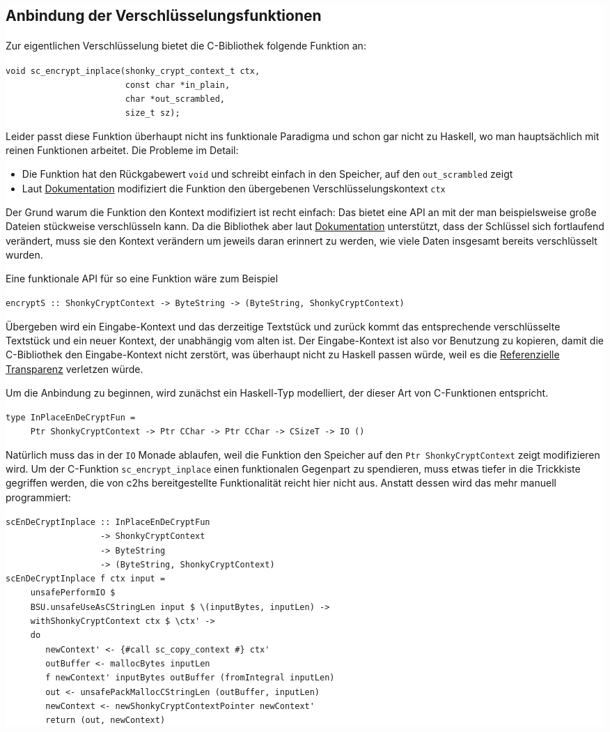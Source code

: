 ## Anbindung der Verschlüsselungsfunktionen

Zur eigentlichen Verschlüsselung bietet die C-Bibliothek folgende Funktion an:

    void sc_encrypt_inplace(shonky_crypt_context_t ctx,
                            const char *in_plain,
                            char *out_scrambled,
                            size_t sz);

Leider passt diese Funktion überhaupt nicht ins funktionale Paradigma und schon
gar nicht zu Haskell, wo man hauptsächlich mit reinen Funktionen arbeitet. Die
Probleme im Detail:

 * Die Funktion hat den Rückgabewert `void` und schreibt einfach in den
   Speicher, auf den `out_scrambled` zeigt
 * Laut [Dokumentation][h] modifiziert die Funktion den übergebenen
   Verschlüsselungskontext `ctx`

Der Grund warum die Funktion den Kontext modifiziert ist recht einfach: Das
bietet eine API an mit der man beispielsweise große Dateien stückweise
verschlüsseln kann. Da die Bibliothek aber laut [Dokumentation][h]
unterstützt, dass der Schlüssel sich fortlaufend verändert, muss sie den Kontext
verändern um jeweils daran erinnert zu werden, wie viele Daten insgesamt bereits
verschlüsselt wurden.

Eine funktionale API für so eine Funktion wäre zum Beispiel

    encryptS :: ShonkyCryptContext -> ByteString -> (ByteString, ShonkyCryptContext)

Übergeben wird ein Eingabe-Kontext und das derzeitige Textstück und zurück kommt
das entsprechende verschlüsselte Textstück und ein neuer Kontext, der unabhängig
vom alten ist. Der Eingabe-Kontext ist also vor Benutzung zu kopieren, damit
die C-Bibliothek den Eingabe-Kontext nicht zerstört, was überhaupt nicht zu
Haskell passen würde, weil es die [Referenzielle
Transparenz](http://de.wikipedia.org/wiki/Referenzielle_Transparenz) verletzen
würde.

Um die Anbindung zu beginnen, wird zunächst ein Haskell-Typ modelliert, der
dieser Art von C-Funktionen entspricht.

    type InPlaceEnDeCryptFun =
         Ptr ShonkyCryptContext -> Ptr CChar -> Ptr CChar -> CSizeT -> IO ()

Natürlich muss das in der `IO` Monade ablaufen, weil die Funktion den Speicher
auf den `Ptr ShonkyCryptContext` zeigt modifizieren wird. Um der C-Funktion
`sc_encrypt_inplace` einen funktionalen Gegenpart zu spendieren, muss etwas
tiefer in die Trickkiste gegriffen werden, die von c2hs bereitgestellte
Funktionalität reicht hier nicht aus. Anstatt dessen wird das mehr manuell
programmiert:

    scEnDeCryptInplace :: InPlaceEnDeCryptFun
                       -> ShonkyCryptContext
                       -> ByteString
                       -> (ByteString, ShonkyCryptContext)
    scEnDeCryptInplace f ctx input =
         unsafePerformIO $
         BSU.unsafeUseAsCStringLen input $ \(inputBytes, inputLen) ->
         withShonkyCryptContext ctx $ \ctx' ->
         do
            newContext' <- {#call sc_copy_context #} ctx'
            outBuffer <- mallocBytes inputLen
            f newContext' inputBytes outBuffer (fromIntegral inputLen)
            out <- unsafePackMallocCStringLen (outBuffer, inputLen)
            newContext <- newShonkyCryptContextPointer newContext'
            return (out, newContext)


[hs]: https://github.com/weissi/hs-shonky-crypt/blob/master/src-hs/Codec/ShonkyCrypt.hs
[test-hs]: https://github.com/weissi/hs-shonky-crypt/blob/master/test/TestShonkyCrypt.hs
[chs]: https://github.com/weissi/hs-shonky-crypt/blob/master/src-hs/Codec/ShonkyCrypt/ShonkyCryptFFI.chs
[h]: https://github.com/weissi/hs-shonky-crypt/blob/master/src-c/shonky-crypt/shonky-crypt.h
[shannon]: http://de.wikipedia.org/wiki/Entropie_%28Informationstheorie%29
[bytestring-use-cstrlen]: http://hackage.haskell.org/packages/archive/bytestring/latest/doc/html/Data-ByteString-Unsafe.html#v:unsafeUseAsCStringLen
[bytestring]: http://hackage.haskell.org/package/bytestring
[with]: http://hackage.haskell.org/packages/archive/base/4.6.0.1/doc/html/Foreign-Marshal-Utils.html#v:with
[unsafe-perform-io]: http://hackage.haskell.org/packages/archive/base/4.6.0.1/doc/html/System-IO-Unsafe.html#v:unsafePerformIO
[malloc-bytes]: http://hackage.haskell.org/packages/archive/base/4.6.0.1/doc/html/Foreign-Marshal-Alloc.html#v:mallocBytes
[unsafe-pack-malloc-cstrlen]: http://hackage.haskell.org/packages/archive/bytestring/0.10.2.0/doc/html/Data-ByteString-Unsafe.html#v:unsafePackMallocCStringLen
[storable]: http://hackage.haskell.org/packages/archive/base/4.6.0.1/doc/html/Foreign-Storable.html#t:Storable
[foreign-ptr]: http://hackage.haskell.org/packages/archive/base/4.6.0.1/doc/html/Foreign-ForeignPtr-Safe.html#t:ForeignPtr
[github]: https://github.com/weissi/hs-shonky-crypt
[c2hs-guide]: https://github.com/haskell/c2hs/wiki/User-Guide
[c2hs-wiki]: https://github.com/haskell/c2hs/wiki